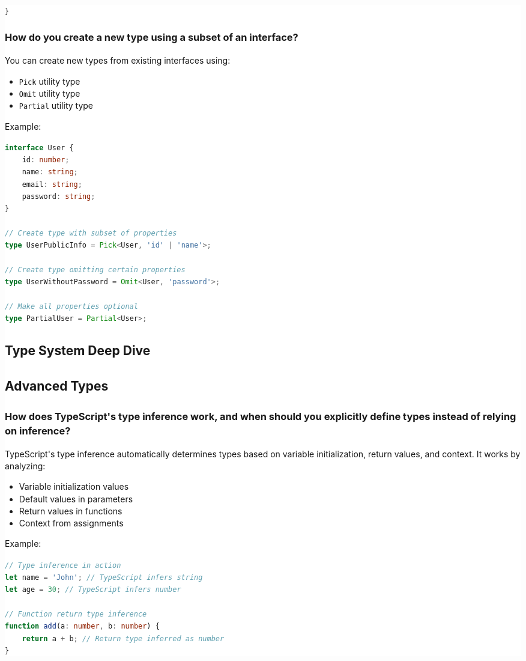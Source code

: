 ```typescript
}
```

### <a>How do you create a new type using a subset of an interface?</a>

You can create new types from existing interfaces using:

-   `Pick` utility type
-   `Omit` utility type
-   `Partial` utility type

Example:

```typescript
interface User {
    id: number;
    name: string;
    email: string;
    password: string;
}

// Create type with subset of properties
type UserPublicInfo = Pick<User, 'id' | 'name'>;

// Create type omitting certain properties
type UserWithoutPassword = Omit<User, 'password'>;

// Make all properties optional
type PartialUser = Partial<User>;
```

## Type System Deep Dive

## Advanced Types

### How does TypeScript's type inference work, and when should you explicitly define types instead of relying on inference?

TypeScript's type inference automatically determines types based on variable initialization, return values, and context. It works by analyzing:

-   Variable initialization values
-   Default values in parameters
-   Return values in functions
-   Context from assignments

Example:

```typescript
// Type inference in action
let name = 'John'; // TypeScript infers string
let age = 30; // TypeScript infers number

// Function return type inference
function add(a: number, b: number) {
    return a + b; // Return type inferred as number
}
```
